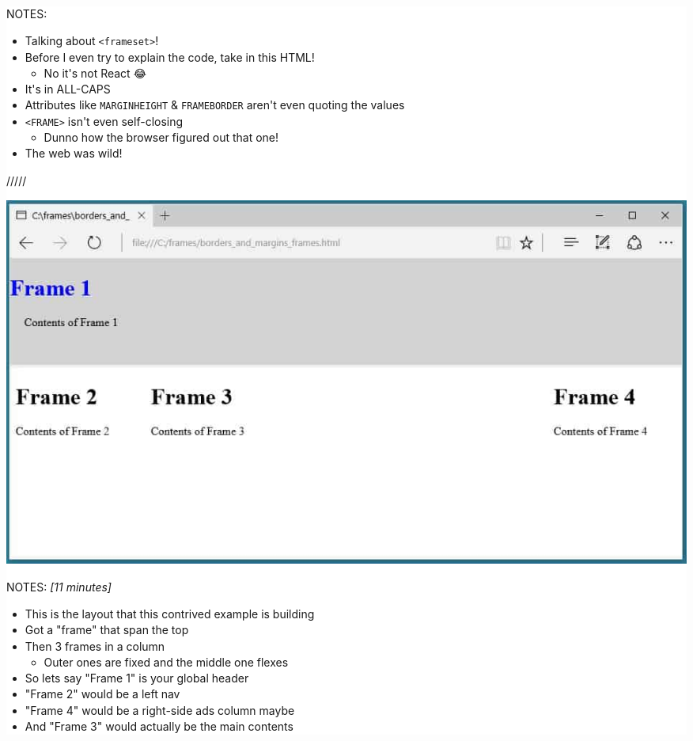 
NOTES:
- Talking about `<frameset>`!
- Before I even try to explain the code, take in this HTML!
  * No it's not React 😂
- It's in ALL-CAPS
- Attributes like `MARGINHEIGHT` & `FRAMEBORDER` aren't even quoting the values
- `<FRAME>` isn't even self-closing
  * Dunno how the browser figured out that one!
- The web was wild!

/////


<div style="display:flex;justify-content:center">
	<div class="content-overlay" style="width: 100%;">
    <img src="../../img/webdev/frameset-borders-margins.jpg" style="width: 100%" />
  </div>
</div>

NOTES:
_[11 minutes]_

- This is the layout that this contrived example is building
- Got a "frame" that span the top
- Then 3 frames in a column
  * Outer ones are fixed and the middle one flexes
- So lets say "Frame 1" is your global header
- "Frame 2" would be a left nav
- "Frame 4" would be a right-side ads column maybe
- And "Frame 3" would actually be the main contents
